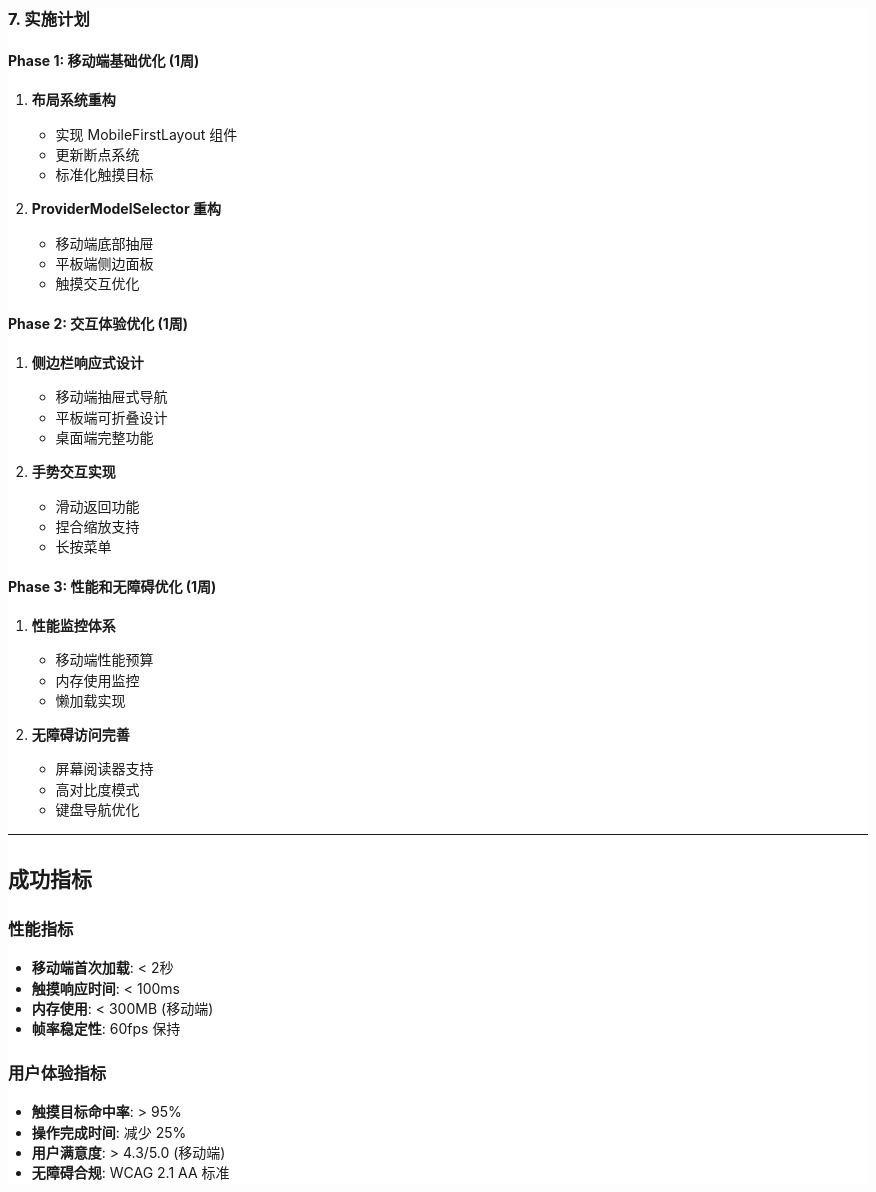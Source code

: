 ### 7. 实施计划

#### Phase 1: 移动端基础优化 (1周)

1. **布局系统重构**
   - 实现 MobileFirstLayout 组件
   - 更新断点系统
   - 标准化触摸目标

2. **ProviderModelSelector 重构**
   - 移动端底部抽屉
   - 平板端侧边面板
   - 触摸交互优化

#### Phase 2: 交互体验优化 (1周)

1. **侧边栏响应式设计**
   - 移动端抽屉式导航
   - 平板端可折叠设计
   - 桌面端完整功能

2. **手势交互实现**
   - 滑动返回功能
   - 捏合缩放支持
   - 长按菜单

#### Phase 3: 性能和无障碍优化 (1周)

1. **性能监控体系**
   - 移动端性能预算
   - 内存使用监控
   - 懒加载实现

2. **无障碍访问完善**
   - 屏幕阅读器支持
   - 高对比度模式
   - 键盘导航优化

---

## 成功指标

### 性能指标

- **移动端首次加载**: < 2秒
- **触摸响应时间**: < 100ms
- **内存使用**: < 300MB (移动端)
- **帧率稳定性**: 60fps 保持

### 用户体验指标

- **触摸目标命中率**: > 95%
- **操作完成时间**: 减少 25%
- **用户满意度**: > 4.3/5.0 (移动端)
- **无障碍合规**: WCAG 2.1 AA 标准
